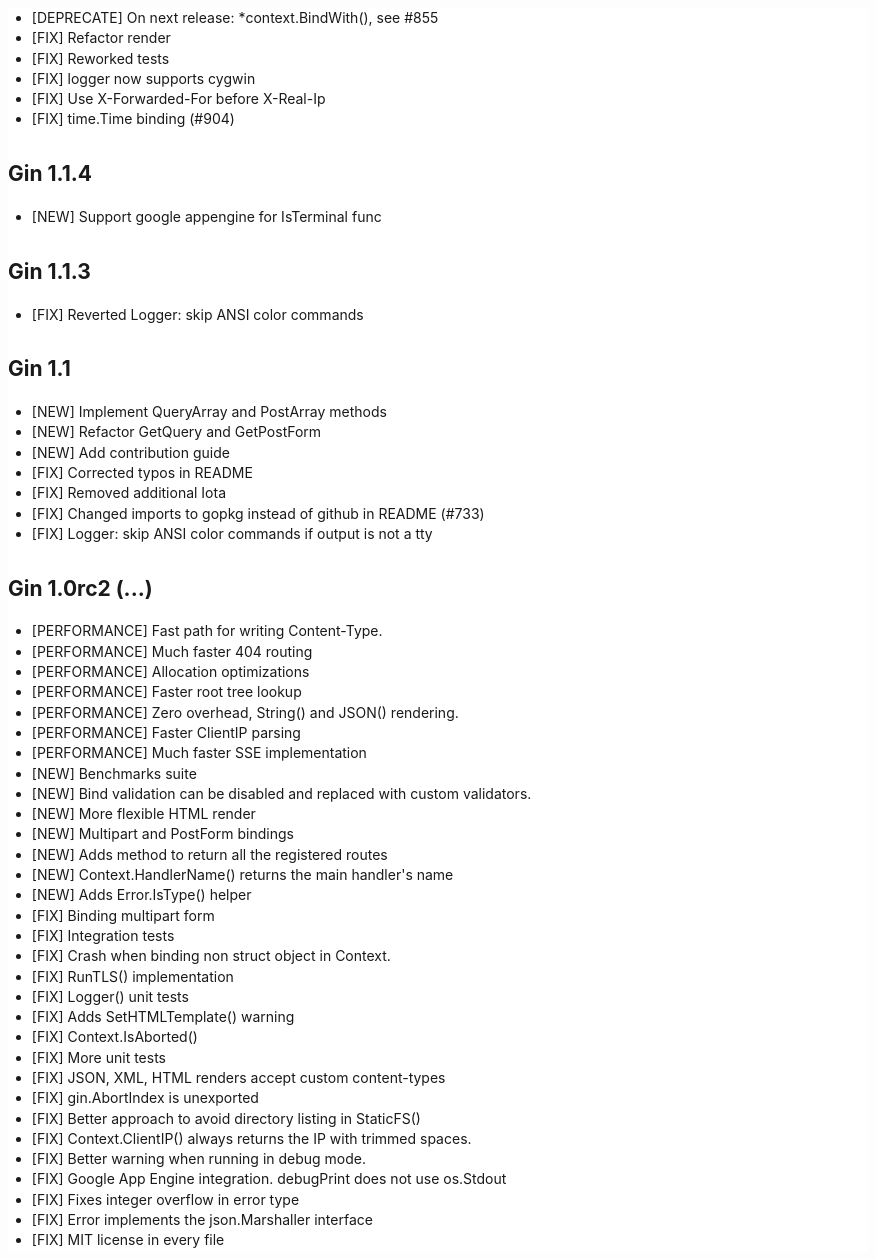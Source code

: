 - [DEPRECATE] On next release: \*context.BindWith(), see #855
- [FIX] Refactor render
- [FIX] Reworked tests
- [FIX] logger now supports cygwin
- [FIX] Use X-Forwarded-For before X-Real-Ip
- [FIX] time.Time binding (#904)

## Gin 1.1.4

- [NEW] Support google appengine for IsTerminal func

## Gin 1.1.3

- [FIX] Reverted Logger: skip ANSI color commands

## Gin 1.1

- [NEW] Implement QueryArray and PostArray methods
- [NEW] Refactor GetQuery and GetPostForm
- [NEW] Add contribution guide
- [FIX] Corrected typos in README
- [FIX] Removed additional Iota
- [FIX] Changed imports to gopkg instead of github in README (#733)
- [FIX] Logger: skip ANSI color commands if output is not a tty

## Gin 1.0rc2 (...)

- [PERFORMANCE] Fast path for writing Content-Type.
- [PERFORMANCE] Much faster 404 routing
- [PERFORMANCE] Allocation optimizations
- [PERFORMANCE] Faster root tree lookup
- [PERFORMANCE] Zero overhead, String() and JSON() rendering.
- [PERFORMANCE] Faster ClientIP parsing
- [PERFORMANCE] Much faster SSE implementation
- [NEW] Benchmarks suite
- [NEW] Bind validation can be disabled and replaced with custom validators.
- [NEW] More flexible HTML render
- [NEW] Multipart and PostForm bindings
- [NEW] Adds method to return all the registered routes
- [NEW] Context.HandlerName() returns the main handler's name
- [NEW] Adds Error.IsType() helper
- [FIX] Binding multipart form
- [FIX] Integration tests
- [FIX] Crash when binding non struct object in Context.
- [FIX] RunTLS() implementation
- [FIX] Logger() unit tests
- [FIX] Adds SetHTMLTemplate() warning
- [FIX] Context.IsAborted()
- [FIX] More unit tests
- [FIX] JSON, XML, HTML renders accept custom content-types
- [FIX] gin.AbortIndex is unexported
- [FIX] Better approach to avoid directory listing in StaticFS()
- [FIX] Context.ClientIP() always returns the IP with trimmed spaces.
- [FIX] Better warning when running in debug mode.
- [FIX] Google App Engine integration. debugPrint does not use os.Stdout
- [FIX] Fixes integer overflow in error type
- [FIX] Error implements the json.Marshaller interface
- [FIX] MIT license in every file
